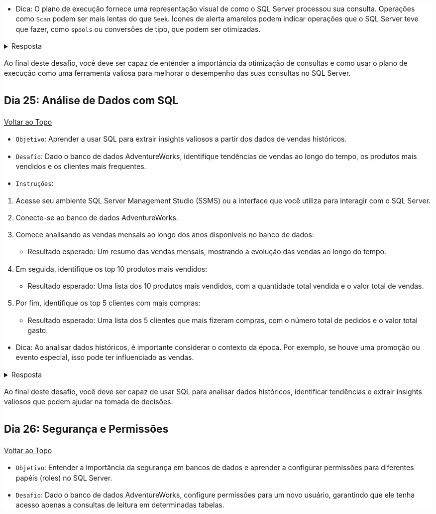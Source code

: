 
- Dica: O plano de execução fornece uma representação visual de como o SQL Server processou sua consulta. Operações como `Scan` podem ser mais lentas do que `Seek`. Ícones de alerta amarelos podem indicar operações que o SQL Server teve que fazer, como `spools` ou conversões de tipo, que podem ser otimizadas.

<details><summary>Resposta</summary></details>

Ao final deste desafio, você deve ser capaz de entender a importância da otimização de consultas e como usar o plano de execução como uma ferramenta valiosa para melhorar o desempenho das suas consultas no SQL Server.

## Dia 25: Análise de Dados com SQL
[Voltar ao Topo](#menu)

- `Objetivo`: Aprender a usar SQL para extrair insights valiosos a partir dos dados de vendas históricos.

- `Desafio`: Dado o banco de dados AdventureWorks, identifique tendências de vendas ao longo do tempo, os produtos mais vendidos e os clientes mais frequentes.

- `Instruções`:

1. Acesse seu ambiente SQL Server Management Studio (SSMS) ou a interface que você utiliza para interagir com o SQL Server.

2. Conecte-se ao banco de dados AdventureWorks.

3. Comece analisando as vendas mensais ao longo dos anos disponíveis no banco de dados:
    - Resultado esperado: Um resumo das vendas mensais, mostrando a evolução das vendas ao longo do tempo.

4. Em seguida, identifique os top 10 produtos mais vendidos:
    - Resultado esperado: Uma lista dos 10 produtos mais vendidos, com a quantidade total vendida e o valor total de vendas.
    
5. Por fim, identifique os top 5 clientes com mais compras:
    - Resultado esperado: Uma lista dos 5 clientes que mais fizeram compras, com o número total de pedidos e o valor total gasto.

- Dica: Ao analisar dados históricos, é importante considerar o contexto da época. Por exemplo, se houve uma promoção ou evento especial, isso pode ter influenciado as vendas.

<details><summary>Resposta</summary></details>

Ao final deste desafio, você deve ser capaz de usar SQL para analisar dados históricos, identificar tendências e extrair insights valiosos que podem ajudar na tomada de decisões.

## Dia 26: Segurança e Permissões
[Voltar ao Topo](#menu)

- `Objetivo`: Entender a importância da segurança em bancos de dados e aprender a configurar permissões para diferentes papéis (roles) no SQL Server.

- `Desafio`: Dado o banco de dados AdventureWorks, configure permissões para um novo usuário, garantindo que ele tenha acesso apenas a consultas de leitura em determinadas tabelas.
